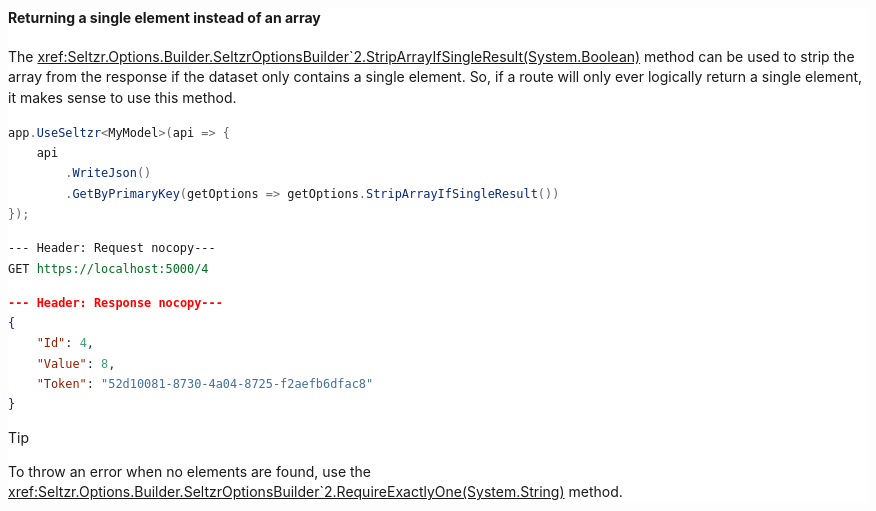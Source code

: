 #### Returning a single element instead of an array
The <xref:Seltzr.Options.Builder.SeltzrOptionsBuilder`2.StripArrayIfSingleResult(System.Boolean)> method can be used to strip the array from the response if the dataset only contains a single element. So, if a route will only ever logically return a single element, it makes sense to use this method.

```csharp
app.UseSeltzr<MyModel>(api => {
    api
		.WriteJson()
		.GetByPrimaryKey(getOptions => getOptions.StripArrayIfSingleResult())
});
```

```rest
--- Header: Request nocopy---
GET https://localhost:5000/4
```
```json
--- Header: Response nocopy---
{
	"Id": 4,
	"Value": 8,
	"Token": "52d10081-8730-4a04-8725-f2aefb6dfac8"
}
```

> [!TIP]
> To throw an error when no elements are found, use the <xref:Seltzr.Options.Builder.SeltzrOptionsBuilder`2.RequireExactlyOne(System.String)> method.